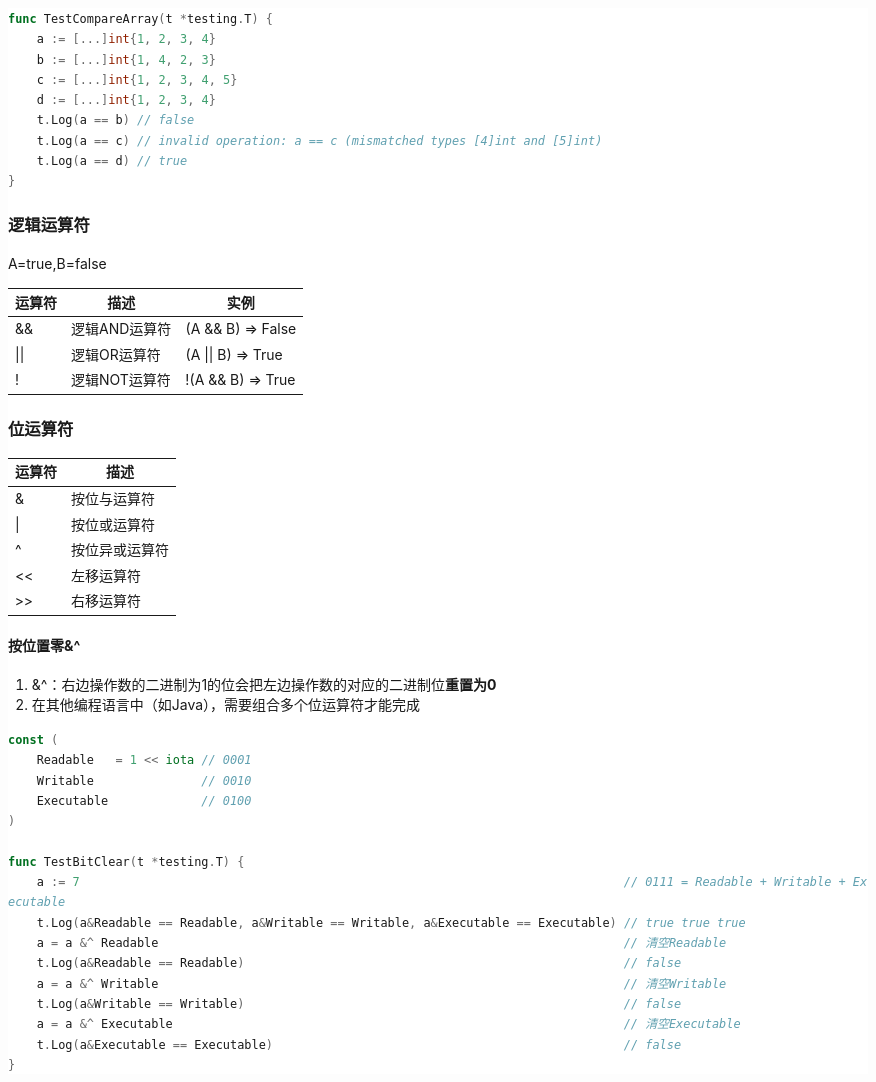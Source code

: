 ```go
func TestCompareArray(t *testing.T) {
    a := [...]int{1, 2, 3, 4}
    b := [...]int{1, 4, 2, 3}
    c := [...]int{1, 2, 3, 4, 5}
    d := [...]int{1, 2, 3, 4}
    t.Log(a == b) // false
    t.Log(a == c) // invalid operation: a == c (mismatched types [4]int and [5]int)
    t.Log(a == d) // true
}
```

### 逻辑运算符
A=true,B=false

| 运算符 | 描述 | 实例 |
| ---- | ---- | ---- |
| && | 逻辑AND运算符 | (A && B) => False |
| \|\| | 逻辑OR运算符 | (A \|\| B) => True |
| ! | 逻辑NOT运算符 | !(A && B) => True |

### 位运算符

| 运算符 | 描述 |
| ---- | ---- |
| & | 按位与运算符 |
| \| | 按位或运算符 |
| ^ | 按位异或运算符 |
| << | 左移运算符 |
| >> | 右移运算符 |

#### 按位置零&^
1. &^：右边操作数的二进制为1的位会把左边操作数的对应的二进制位**重置为0**
2. 在其他编程语言中（如Java），需要组合多个位运算符才能完成

```go
const (
    Readable   = 1 << iota // 0001
    Writable               // 0010
    Executable             // 0100
)

func TestBitClear(t *testing.T) {
    a := 7                                                                            // 0111 = Readable + Writable + Executable
    t.Log(a&Readable == Readable, a&Writable == Writable, a&Executable == Executable) // true true true
    a = a &^ Readable                                                                 // 清空Readable
    t.Log(a&Readable == Readable)                                                     // false
    a = a &^ Writable                                                                 // 清空Writable
    t.Log(a&Writable == Writable)                                                     // false
    a = a &^ Executable                                                               // 清空Executable
    t.Log(a&Executable == Executable)                                                 // false
}
```
